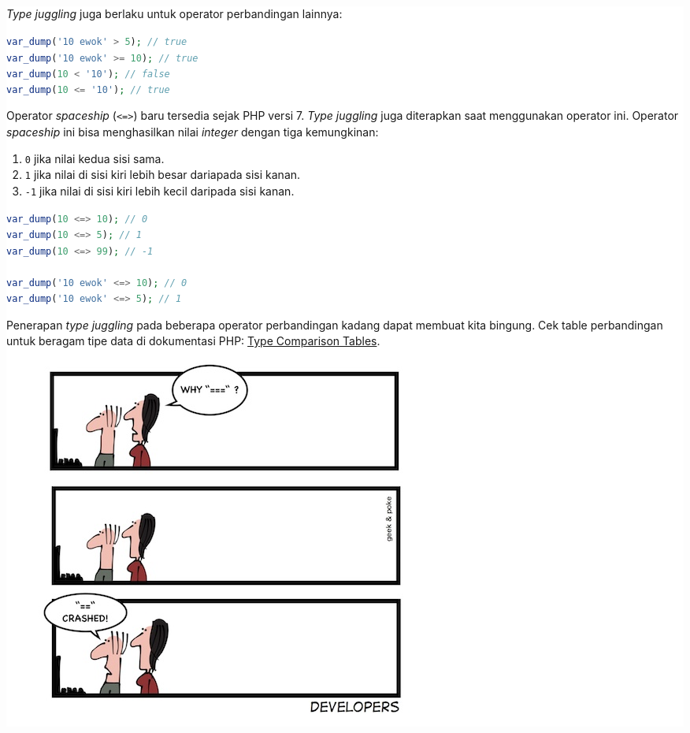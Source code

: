 *Type juggling* juga berlaku untuk operator perbandingan lainnya:

```php
var_dump('10 ewok' > 5); // true
var_dump('10 ewok' >= 10); // true
var_dump(10 < '10'); // false
var_dump(10 <= '10'); // true
```

Operator *spaceship* (`<=>`) baru tersedia sejak PHP versi 7. *Type juggling* juga diterapkan saat menggunakan operator ini. Operator *spaceship* ini bisa menghasilkan nilai *integer* dengan tiga kemungkinan:

1. `0` jika nilai kedua sisi sama.
2. `1` jika nilai di sisi kiri lebih besar dariapada sisi kanan.
3. `-1` jika nilai di sisi kiri lebih kecil daripada sisi kanan.

```php
var_dump(10 <=> 10); // 0
var_dump(10 <=> 5); // 1
var_dump(10 <=> 99); // -1

var_dump('10 ewok' <=> 10); // 0
var_dump('10 ewok' <=> 5); // 1
```

Penerapan *type juggling* pada beberapa operator perbandingan kadang dapat membuat kita bingung. Cek table perbandingan untuk beragam tipe data di dokumentasi PHP: [Type Comparison Tables](https://secure.php.net/manual/en/types.comparisons.php).

![Why do you use strict comparison?](why-use-strict-comparison.jpg)
